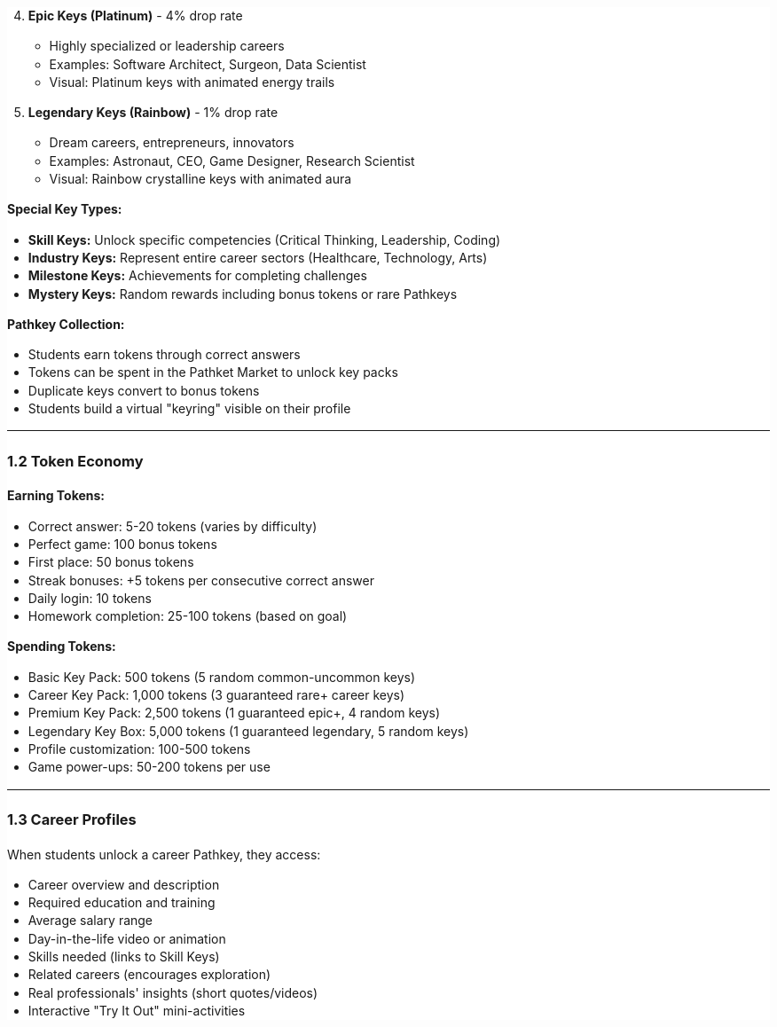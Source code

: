 4. **Epic Keys (Platinum)** - 4% drop rate
   - Highly specialized or leadership careers
   - Examples: Software Architect, Surgeon, Data Scientist
   - Visual: Platinum keys with animated energy trails

5. **Legendary Keys (Rainbow)** - 1% drop rate
   - Dream careers, entrepreneurs, innovators
   - Examples: Astronaut, CEO, Game Designer, Research Scientist
   - Visual: Rainbow crystalline keys with animated aura

**Special Key Types:**

- **Skill Keys:** Unlock specific competencies (Critical Thinking, Leadership, Coding)
- **Industry Keys:** Represent entire career sectors (Healthcare, Technology, Arts)
- **Milestone Keys:** Achievements for completing challenges
- **Mystery Keys:** Random rewards including bonus tokens or rare Pathkeys

**Pathkey Collection:**
- Students earn tokens through correct answers
- Tokens can be spent in the Pathket Market to unlock key packs
- Duplicate keys convert to bonus tokens
- Students build a virtual "keyring" visible on their profile

---

### 1.2 Token Economy

**Earning Tokens:**
- Correct answer: 5-20 tokens (varies by difficulty)
- Perfect game: 100 bonus tokens
- First place: 50 bonus tokens
- Streak bonuses: +5 tokens per consecutive correct answer
- Daily login: 10 tokens
- Homework completion: 25-100 tokens (based on goal)

**Spending Tokens:**
- Basic Key Pack: 500 tokens (5 random common-uncommon keys)
- Career Key Pack: 1,000 tokens (3 guaranteed rare+ career keys)
- Premium Key Pack: 2,500 tokens (1 guaranteed epic+, 4 random keys)
- Legendary Key Box: 5,000 tokens (1 guaranteed legendary, 5 random keys)
- Profile customization: 100-500 tokens
- Game power-ups: 50-200 tokens per use

---

### 1.3 Career Profiles

When students unlock a career Pathkey, they access:
- Career overview and description
- Required education and training
- Average salary range
- Day-in-the-life video or animation
- Skills needed (links to Skill Keys)
- Related careers (encourages exploration)
- Real professionals' insights (short quotes/videos)
- Interactive "Try It Out" mini-activities
